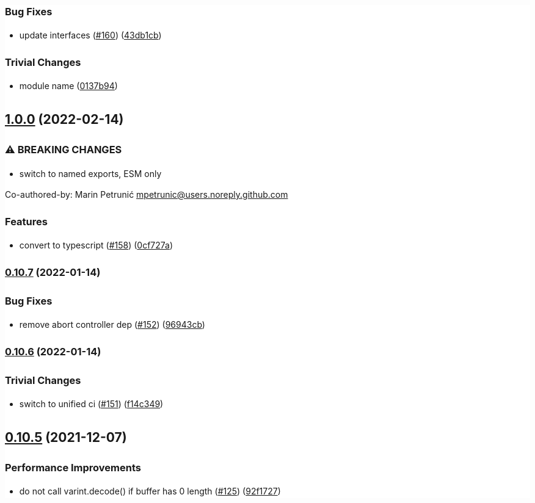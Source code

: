 
### Bug Fixes

* update interfaces ([#160](https://github.com/libp2p/js-libp2p-mplex/issues/160)) ([43db1cb](https://github.com/libp2p/js-libp2p-mplex/commit/43db1cb61440859abc2cdefe5a9a362d0bf19497))


### Trivial Changes

* module name ([0137b94](https://github.com/libp2p/js-libp2p-mplex/commit/0137b9451e554a32d7e1f1c10eaacc00df225762))

## [1.0.0](https://github.com/libp2p/js-libp2p-mplex/compare/v0.10.7...v1.0.0) (2022-02-14)


### ⚠ BREAKING CHANGES

* switch to named exports, ESM only

Co-authored-by: Marin Petrunić <mpetrunic@users.noreply.github.com>

### Features

* convert to typescript ([#158](https://github.com/libp2p/js-libp2p-mplex/issues/158)) ([0cf727a](https://github.com/libp2p/js-libp2p-mplex/commit/0cf727ae101b3006400701b781d05a12eada59b7))

### [0.10.7](https://github.com/libp2p/js-libp2p-mplex/compare/v0.10.6...v0.10.7) (2022-01-14)


### Bug Fixes

* remove abort controller dep ([#152](https://github.com/libp2p/js-libp2p-mplex/issues/152)) ([96943cb](https://github.com/libp2p/js-libp2p-mplex/commit/96943cb68bc01efffd7045f0c5a9a3ed978fbf0e))

### [0.10.6](https://github.com/libp2p/js-libp2p-mplex/compare/v0.10.5...v0.10.6) (2022-01-14)


### Trivial Changes

* switch to unified ci ([#151](https://github.com/libp2p/js-libp2p-mplex/issues/151)) ([f14c349](https://github.com/libp2p/js-libp2p-mplex/commit/f14c34974c8b298179782f5ce3de93fb439fd764))

## [0.10.5](https://github.com/libp2p/js-libp2p-mplex/compare/v0.10.4...v0.10.5) (2021-12-07)


### Performance Improvements

* do not call varint.decode() if buffer has 0 length ([#125](https://github.com/libp2p/js-libp2p-mplex/issues/125)) ([92f1727](https://github.com/libp2p/js-libp2p-mplex/commit/92f1727342c278a8dd025623cc4fe6cb265485e9))
